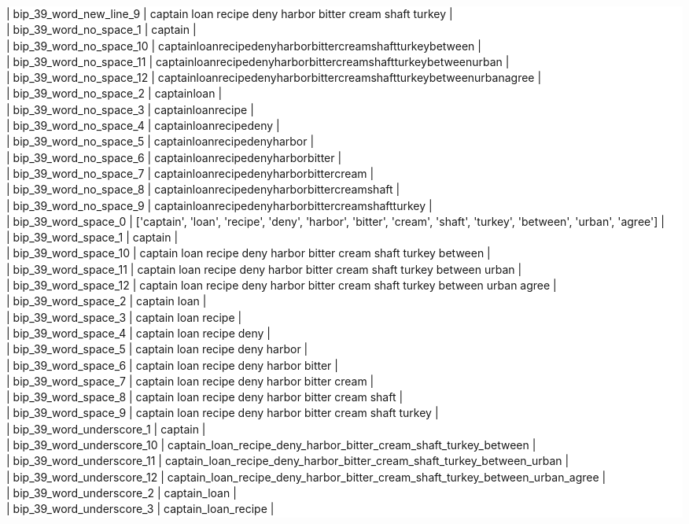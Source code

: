 | bip_39_word_new_line_9 | captain
loan
recipe
deny
harbor
bitter
cream
shaft
turkey |  
| bip_39_word_no_space_1 | captain |  
| bip_39_word_no_space_10 | captainloanrecipedenyharborbittercreamshaftturkeybetween |  
| bip_39_word_no_space_11 | captainloanrecipedenyharborbittercreamshaftturkeybetweenurban |  
| bip_39_word_no_space_12 | captainloanrecipedenyharborbittercreamshaftturkeybetweenurbanagree |  
| bip_39_word_no_space_2 | captainloan |  
| bip_39_word_no_space_3 | captainloanrecipe |  
| bip_39_word_no_space_4 | captainloanrecipedeny |  
| bip_39_word_no_space_5 | captainloanrecipedenyharbor |  
| bip_39_word_no_space_6 | captainloanrecipedenyharborbitter |  
| bip_39_word_no_space_7 | captainloanrecipedenyharborbittercream |  
| bip_39_word_no_space_8 | captainloanrecipedenyharborbittercreamshaft |  
| bip_39_word_no_space_9 | captainloanrecipedenyharborbittercreamshaftturkey |  
| bip_39_word_space_0 | ['captain', 'loan', 'recipe', 'deny', 'harbor', 'bitter', 'cream', 'shaft', 'turkey', 'between', 'urban', 'agree'] |  
| bip_39_word_space_1 | captain |  
| bip_39_word_space_10 | captain loan recipe deny harbor bitter cream shaft turkey between |  
| bip_39_word_space_11 | captain loan recipe deny harbor bitter cream shaft turkey between urban |  
| bip_39_word_space_12 | captain loan recipe deny harbor bitter cream shaft turkey between urban agree |  
| bip_39_word_space_2 | captain loan |  
| bip_39_word_space_3 | captain loan recipe |  
| bip_39_word_space_4 | captain loan recipe deny |  
| bip_39_word_space_5 | captain loan recipe deny harbor |  
| bip_39_word_space_6 | captain loan recipe deny harbor bitter |  
| bip_39_word_space_7 | captain loan recipe deny harbor bitter cream |  
| bip_39_word_space_8 | captain loan recipe deny harbor bitter cream shaft |  
| bip_39_word_space_9 | captain loan recipe deny harbor bitter cream shaft turkey |  
| bip_39_word_underscore_1 | captain |  
| bip_39_word_underscore_10 | captain_loan_recipe_deny_harbor_bitter_cream_shaft_turkey_between |  
| bip_39_word_underscore_11 | captain_loan_recipe_deny_harbor_bitter_cream_shaft_turkey_between_urban |  
| bip_39_word_underscore_12 | captain_loan_recipe_deny_harbor_bitter_cream_shaft_turkey_between_urban_agree |  
| bip_39_word_underscore_2 | captain_loan |  
| bip_39_word_underscore_3 | captain_loan_recipe |  